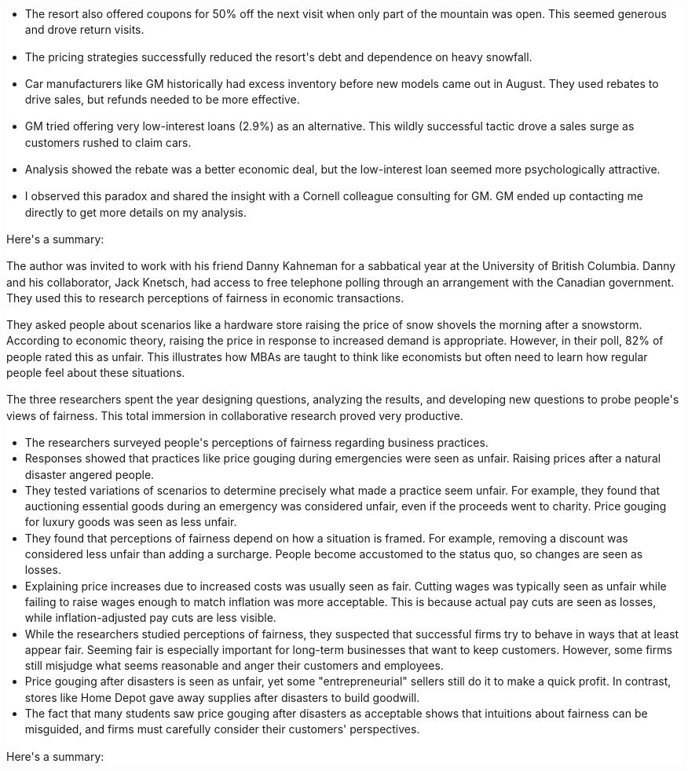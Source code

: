 - The resort also offered coupons for 50% off the next visit when only part of the mountain was open. This seemed generous and drove return visits.
- The pricing strategies successfully reduced the resort's debt and dependence on heavy snowfall.

- Car manufacturers like GM historically had excess inventory before new models came out in August. They used rebates to drive sales, but refunds needed to be more effective.
- GM tried offering very low-interest loans (2.9%) as an alternative. This wildly successful tactic drove a sales surge as customers rushed to claim cars.
- Analysis showed the rebate was a better economic deal, but the low-interest loan seemed more psychologically attractive.
- I observed this paradox and shared the insight with a Cornell colleague consulting for GM. GM ended up contacting me directly to get more details on my analysis.

Here's a summary:

The author was invited to work with his friend Danny Kahneman for a sabbatical year at the University of British Columbia. Danny and his collaborator, Jack Knetsch, had access to free telephone polling through an arrangement with the Canadian government. They used this to research perceptions of fairness in economic transactions.

They asked people about scenarios like a hardware store raising the price of snow shovels the morning after a snowstorm. According to economic theory, raising the price in response to increased demand is appropriate. However, in their poll, 82% of people rated this as unfair. This illustrates how MBAs are taught to think like economists but often need to learn how regular people feel about these situations.

The three researchers spent the year designing questions, analyzing the results, and developing new questions to probe people's views of fairness. This total immersion in collaborative research proved very productive.

- The researchers surveyed people's perceptions of fairness regarding business practices.
- Responses showed that practices like price gouging during emergencies were seen as unfair. Raising prices after a natural disaster angered people.
- They tested variations of scenarios to determine precisely what made a practice seem unfair. For example, they found that auctioning essential goods during an emergency was considered unfair, even if the proceeds went to charity. Price gouging for luxury goods was seen as less unfair.
- They found that perceptions of fairness depend on how a situation is framed. For example, removing a discount was considered less unfair than adding a surcharge. People become accustomed to the status quo, so changes are seen as losses.
- Explaining price increases due to increased costs was usually seen as fair. Cutting wages was typically seen as unfair while failing to raise wages enough to match inflation was more acceptable. This is because actual pay cuts are seen as losses, while inflation-adjusted pay cuts are less visible.
- While the researchers studied perceptions of fairness, they suspected that successful firms try to behave in ways that at least appear fair. Seeming fair is especially important for long-term businesses that want to keep customers. However, some firms still misjudge what seems reasonable and anger their customers and employees.
- Price gouging after disasters is seen as unfair, yet some "entrepreneurial" sellers still do it to make a quick profit. In contrast, stores like Home Depot gave away supplies after disasters to build goodwill.
- The fact that many students saw price gouging after disasters as acceptable shows that intuitions about fairness can be misguided, and firms must carefully consider their customers' perspectives.

Here's a summary:
